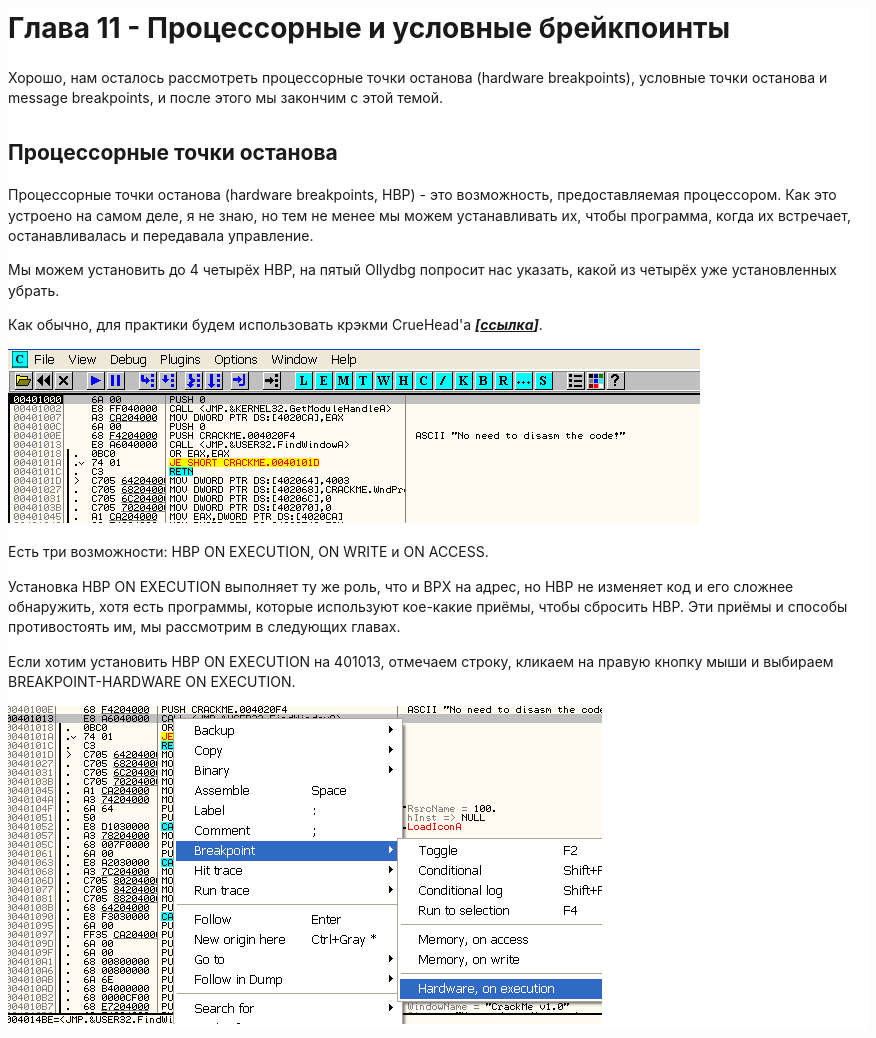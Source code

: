 # Глава 11 - Процессорные и условные брейкпоинты

Хорошо, нам осталось рассмотреть процессорные точки останова (hardware breakpoints), условные точки останова и message breakpoints, и после этого мы закончим с этой темой.

## Процессорные точки останова

Процессорные точки останова (hardware breakpoints, HBP) - это возможность, предоставляемая процессором. Как это устроено на самом деле, я не знаю, но тем не менее мы можем устанавливать их, чтобы программа, когда их встречает, останавливалась и передавала управление.

Мы можем установить до 4 четырёх HBP, на пятый Ollydbg попросит нас указать, какой из четырёх уже установленных убрать.

Как обычно, для практики будем использовать крэкми CrueHead'а ***\[[ссылка](.gitbook/assets/files/1/ollydbg01-Crackme.7z)\]***.

![](.gitbook/img/11/1.png)

Есть три возможности: HBP ON EXECUTION, ON WRITE и ON ACCESS.

Установка HBP ON EXECUTION выполняет ту же роль, что и BPX на адрес, но HBP не изменяет код и его сложнее обнаружить, хотя есть программы, которые используют кое-какие приёмы, чтобы сбросить HBP. Эти приёмы и способы противостоять им, мы рассмотрим в следующих главах.

Если хотим установить HBP ON EXECUTION на 401013, отмечаем строку, кликаем на правую кнопку мыши и выбираем BREAKPOINT-HARDWARE ON EXECUTION.

![](.gitbook/img/11/2.png)

